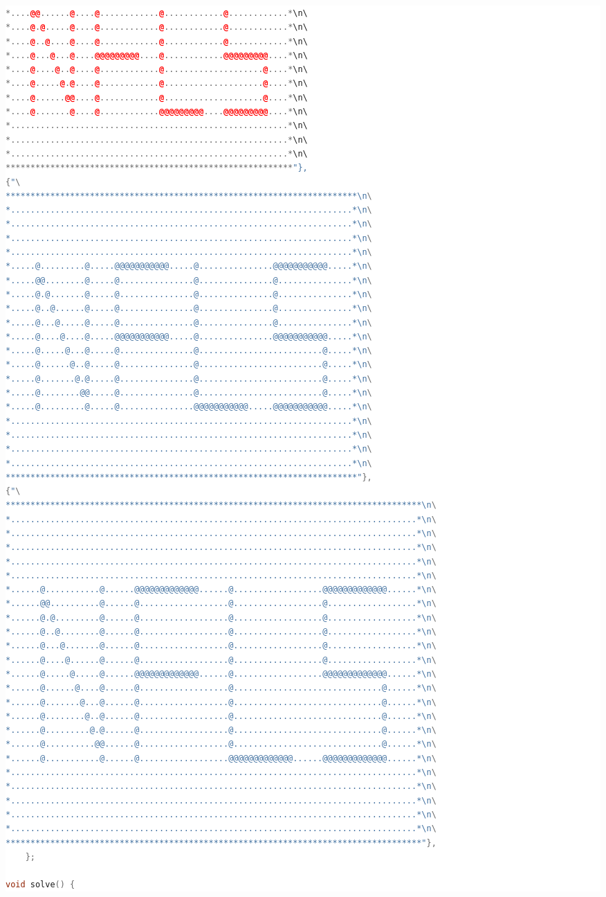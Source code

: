 ```cpp
*....@@......@....@............@............@............*\n\
*....@.@.....@....@............@............@............*\n\
*....@..@....@....@............@............@............*\n\
*....@...@...@....@@@@@@@@@....@............@@@@@@@@@....*\n\
*....@....@..@....@............@....................@....*\n\
*....@.....@.@....@............@....................@....*\n\
*....@......@@....@............@....................@....*\n\
*....@.......@....@............@@@@@@@@@....@@@@@@@@@....*\n\
*........................................................*\n\
*........................................................*\n\
*........................................................*\n\
**********************************************************"},
{"\
***********************************************************************\n\
*.....................................................................*\n\
*.....................................................................*\n\
*.....................................................................*\n\
*.....................................................................*\n\
*.....@.........@.....@@@@@@@@@@@.....@...............@@@@@@@@@@@.....*\n\
*.....@@........@.....@...............@...............@...............*\n\
*.....@.@.......@.....@...............@...............@...............*\n\
*.....@..@......@.....@...............@...............@...............*\n\
*.....@...@.....@.....@...............@...............@...............*\n\
*.....@....@....@.....@@@@@@@@@@@.....@...............@@@@@@@@@@@.....*\n\
*.....@.....@...@.....@...............@.........................@.....*\n\
*.....@......@..@.....@...............@.........................@.....*\n\
*.....@.......@.@.....@...............@.........................@.....*\n\
*.....@........@@.....@...............@.........................@.....*\n\
*.....@.........@.....@...............@@@@@@@@@@@.....@@@@@@@@@@@.....*\n\
*.....................................................................*\n\
*.....................................................................*\n\
*.....................................................................*\n\
*.....................................................................*\n\
***********************************************************************"},
{"\
************************************************************************************\n\
*..................................................................................*\n\
*..................................................................................*\n\
*..................................................................................*\n\
*..................................................................................*\n\
*..................................................................................*\n\
*......@...........@......@@@@@@@@@@@@@......@..................@@@@@@@@@@@@@......*\n\
*......@@..........@......@..................@..................@..................*\n\
*......@.@.........@......@..................@..................@..................*\n\
*......@..@........@......@..................@..................@..................*\n\
*......@...@.......@......@..................@..................@..................*\n\
*......@....@......@......@..................@..................@..................*\n\
*......@.....@.....@......@@@@@@@@@@@@@......@..................@@@@@@@@@@@@@......*\n\
*......@......@....@......@..................@..............................@......*\n\
*......@.......@...@......@..................@..............................@......*\n\
*......@........@..@......@..................@..............................@......*\n\
*......@.........@.@......@..................@..............................@......*\n\
*......@..........@@......@..................@..............................@......*\n\
*......@...........@......@..................@@@@@@@@@@@@@......@@@@@@@@@@@@@......*\n\
*..................................................................................*\n\
*..................................................................................*\n\
*..................................................................................*\n\
*..................................................................................*\n\
*..................................................................................*\n\
************************************************************************************"},
    };

void solve() {
```